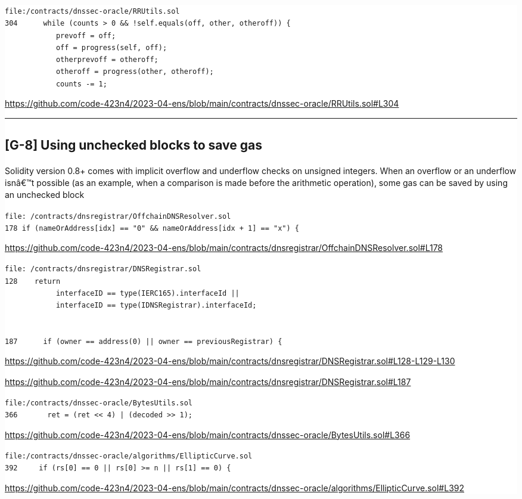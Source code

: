

```solidity
file:/contracts/dnssec-oracle/RRUtils.sol
304      while (counts > 0 && !self.equals(off, other, otheroff)) {
            prevoff = off;
            off = progress(self, off);
            otherprevoff = otheroff;
            otheroff = progress(other, otheroff);
            counts -= 1;

```
https://github.com/code-423n4/2023-04-ens/blob/main/contracts/dnssec-oracle/RRUtils.sol#L304

--------------------------------------------------------------------------------------------------------------------------


## [G-8] Using unchecked blocks to save gas

Solidity version 0.8+ comes with implicit overflow and underflow checks on unsigned integers. When an overflow or an underflow isnâ€™t possible (as an example, when a comparison is made before the arithmetic operation), some gas can be saved by using an unchecked block

```solidity 
file: /contracts/dnsregistrar/OffchainDNSResolver.sol
178 if (nameOrAddress[idx] == "0" && nameOrAddress[idx + 1] == "x") {

```
https://github.com/code-423n4/2023-04-ens/blob/main/contracts/dnsregistrar/OffchainDNSResolver.sol#L178



```solidity 
file: /contracts/dnsregistrar/DNSRegistrar.sol
128    return
            interfaceID == type(IERC165).interfaceId ||
            interfaceID == type(IDNSRegistrar).interfaceId;


187      if (owner == address(0) || owner == previousRegistrar) {           

```
https://github.com/code-423n4/2023-04-ens/blob/main/contracts/dnsregistrar/DNSRegistrar.sol#L128-L129-L130

https://github.com/code-423n4/2023-04-ens/blob/main/contracts/dnsregistrar/DNSRegistrar.sol#L187


```solidity 
file:/contracts/dnssec-oracle/BytesUtils.sol
366       ret = (ret << 4) | (decoded >> 1);

```
https://github.com/code-423n4/2023-04-ens/blob/main/contracts/dnssec-oracle/BytesUtils.sol#L366


```solidity 
file:/contracts/dnssec-oracle/algorithms/EllipticCurve.sol
392     if (rs[0] == 0 || rs[0] >= n || rs[1] == 0) {

```
https://github.com/code-423n4/2023-04-ens/blob/main/contracts/dnssec-oracle/algorithms/EllipticCurve.sol#L392
